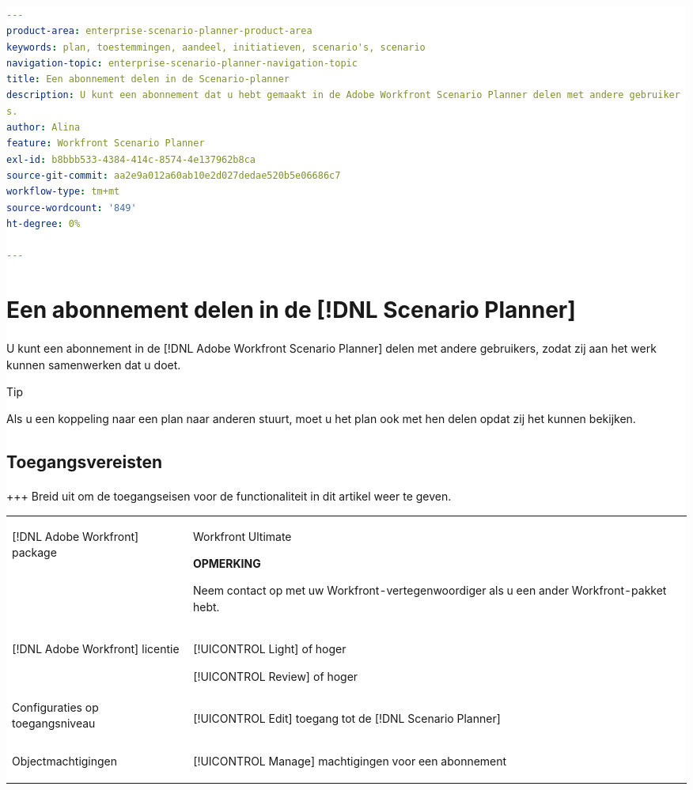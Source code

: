 ```yaml
---
product-area: enterprise-scenario-planner-product-area
keywords: plan, toestemmingen, aandeel, initiatieven, scenario's, scenario
navigation-topic: enterprise-scenario-planner-navigation-topic
title: Een abonnement delen in de Scenario-planner
description: U kunt een abonnement dat u hebt gemaakt in de Adobe Workfront Scenario Planner delen met andere gebruikers.
author: Alina
feature: Workfront Scenario Planner
exl-id: b8bbb533-4384-414c-8574-4e137962b8ca
source-git-commit: aa2e9a012a60ab10e2d027dedae520b5e06686c7
workflow-type: tm+mt
source-wordcount: '849'
ht-degree: 0%

---
```


# Een abonnement delen in de [!DNL Scenario Planner]



U kunt een abonnement in de [!DNL Adobe Workfront Scenario Planner] delen met andere gebruikers, zodat zij aan het werk kunnen samenwerken dat u doet.

>[!TIP]
>
>Als u een koppeling naar een plan naar anderen stuurt, moet u het plan ook met hen delen opdat zij het kunnen bekijken.

## Toegangsvereisten

+++ Breid uit om de toegangseisen voor de functionaliteit in dit artikel weer te geven. 

<table style="table-layout:auto"> 
 <col> 
 <col> 
 <tbody> 
  <tr> 
   <td> <p>[!DNL Adobe Workfront] package</p> </td> 
   <td> 
   <p>Workfront Ultimate</p>
<p><b>OPMERKING</b></p>
<p>Neem contact op met uw Workfront-vertegenwoordiger als u een ander Workfront-pakket hebt.</p>
   </td> 
  </tr> 
  <tr> 
   <td> <p>[!DNL Adobe Workfront] licentie</p> </td> 
   <td> <p>[!UICONTROL Light] of hoger</p> 
   <p>[!UICONTROL Review] of hoger</p> </td> 
  </tr> 
    <tr> 
   <td>Configuraties op toegangsniveau</td> 
   <td> <p>[!UICONTROL Edit] toegang tot de [!DNL Scenario Planner]</p> </td> 
  </tr> 
  <tr> 
   <td> <p>Objectmachtigingen </p> </td> 
   <td> <p>[!UICONTROL Manage] machtigingen voor een abonnement</p> </td> 
  </tr> 
 </tbody> 
</table>
